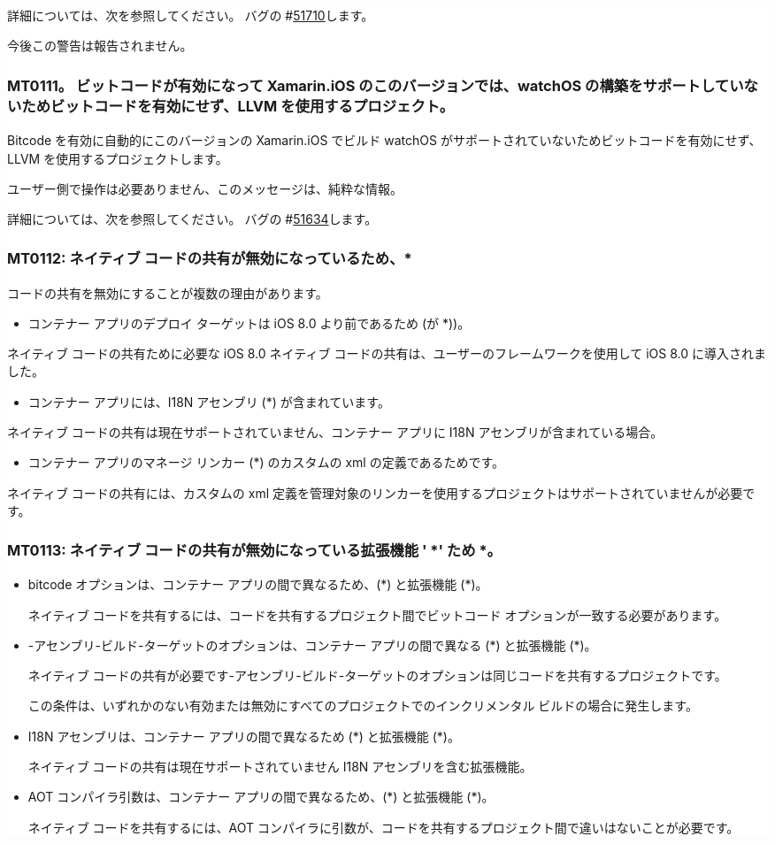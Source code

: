 詳細については、次を参照してください。 バグの #[51710](https://bugzilla.xamarin.com/show_bug.cgi?id=51710)します。

今後この警告は報告されません。

<a name="MT0111" />

### <a name="mt0111-bitcode-has-been-enabled-because-this-version-of-xamarinios-does-not-support-building-watchos-projects-using-llvm-without-enabling-bitcode"></a>MT0111。 ビットコードが有効になって Xamarin.iOS のこのバージョンでは、watchOS の構築をサポートしていないためビットコードを有効にせず、LLVM を使用するプロジェクト。

Bitcode を有効に自動的にこのバージョンの Xamarin.iOS でビルド watchOS がサポートされていないためビットコードを有効にせず、LLVM を使用するプロジェクトします。

ユーザー側で操作は必要ありません、このメッセージは、純粋な情報。

詳細については、次を参照してください。 バグの #[51634](https://bugzilla.xamarin.com/show_bug.cgi?id=51634)します。

<a name="MT0112" />

### <a name="mt0112-native-code-sharing-has-been-disabled-because-"></a>MT0112: ネイティブ コードの共有が無効になっているため、*

コードの共有を無効にすることが複数の理由があります。

* コンテナー アプリのデプロイ ターゲットは iOS 8.0 より前であるため (が *))。

ネイティブ コードの共有ために必要な iOS 8.0 ネイティブ コードの共有は、ユーザーのフレームワークを使用して iOS 8.0 に導入されました。

* コンテナー アプリには、I18N アセンブリ (*) が含まれています。

ネイティブ コードの共有は現在サポートされていません、コンテナー アプリに I18N アセンブリが含まれている場合。

* コンテナー アプリのマネージ リンカー (*) のカスタムの xml の定義であるためです。

ネイティブ コードの共有には、カスタムの xml 定義を管理対象のリンカーを使用するプロジェクトはサポートされていませんが必要です。

<a name="MT0113" />

### <a name="mt0113-native-code-sharing-has-been-disabled-for-the-extension--because-"></a>MT0113: ネイティブ コードの共有が無効になっている拡張機能 ' *' ため *。

* bitcode オプションは、コンテナー アプリの間で異なるため、(\*) と拡張機能 (\*)。

  ネイティブ コードを共有するには、コードを共有するプロジェクト間でビットコード オプションが一致する必要があります。

* -アセンブリ-ビルド-ターゲットのオプションは、コンテナー アプリの間で異なる (\*) と拡張機能 (\*)。

  ネイティブ コードの共有が必要です-アセンブリ-ビルド-ターゲットのオプションは同じコードを共有するプロジェクトです。

  この条件は、いずれかのない有効または無効にすべてのプロジェクトでのインクリメンタル ビルドの場合に発生します。

* I18N アセンブリは、コンテナー アプリの間で異なるため (\*) と拡張機能 (\*)。

  ネイティブ コードの共有は現在サポートされていません I18N アセンブリを含む拡張機能。

* AOT コンパイラ引数は、コンテナー アプリの間で異なるため、(\*) と拡張機能 (\*)。

  ネイティブ コードを共有するには、AOT コンパイラに引数が、コードを共有するプロジェクト間で違いはないことが必要です。
